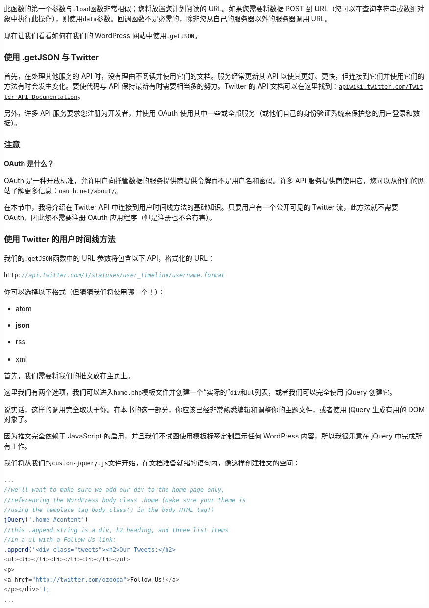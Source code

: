 此函数的第一个参数与`.load`函数非常相似；您将放置您计划阅读的 URL。如果您需要将数据 POST 到 URL（您可以在查询字符串或数组对象中执行此操作），则使用`data`参数。回调函数不是必需的，除非您从自己的服务器以外的服务器调用 URL。

现在让我们看看如何在我们的 WordPress 网站中使用`.getJSON`。

### 使用 .getJSON 与 Twitter

首先，在处理其他服务的 API 时，没有理由不阅读并使用它们的文档。服务经常更新其 API 以使其更好、更快，但连接到它们并使用它们的方法有时会发生变化。要使代码与 API 保持最新有时需要相当多的努力。Twitter 的 API 文档可以在这里找到：[`apiwiki.twitter.com/Twitter-API-Documentation`](http://apiwiki.twitter.com/Twitter-API-Documentation)。

另外，许多 API 服务要求您注册为开发者，并使用 OAuth 使用其中一些或全部服务（或他们自己的身份验证系统来保护您的用户登录和数据）。

### 注意

**OAuth 是什么？**

OAuth 是一种开放标准，允许用户向托管数据的服务提供商提供令牌而不是用户名和密码。许多 API 服务提供商使用它，您可以从他们的网站了解更多信息：[`oauth.net/about/`](http://oauth.net/about/)。

在本节中，我将介绍在 Twitter API 中连接到用户时间线方法的基础知识。只要用户有一个公开可见的 Twitter 流，此方法就不需要 OAuth，因此您不需要注册 OAuth 应用程序（但是注册也不会有害）。

### 使用 Twitter 的用户时间线方法

我们的`.getJSON`函数中的 URL 参数将包含以下 API，格式化的 URL：

```js
http://api.twitter.com/1/statuses/user_timeline/username.format

```

你可以选择以下格式（但猜猜我们将使用哪一个！）：

+   atom

+   **json**

+   rss

+   xml

首先，我们需要将我们的推文放在主页上。

这里我们有两个选项，我们可以进入`home.php`模板文件并创建一个“实际的”`div`和`ul`列表，或者我们可以完全使用 jQuery 创建它。

说实话，这样的调用完全取决于你。在本书的这一部分，你应该已经非常熟悉编辑和调整你的主题文件，或者使用 jQuery 生成有用的 DOM 对象了。

因为推文完全依赖于 JavaScript 的启用，并且我们不试图使用模板标签定制显示任何 WordPress 内容，所以我很乐意在 jQuery 中完成所有工作。

我们将从我们的`custom-jquery.js`文件开始，在文档准备就绪的语句内，像这样创建推文的空间：

```js
...
//we'll want to make sure we add our div to the home page only,
//referencing the WordPress body class .home (make sure your theme is
//using the template tag body_class() in the body HTML tag!)
jQuery('.home #content')
//this .append string is a div, h2 heading, and three list items
//in a ul with a Follow Us link:
.append('<div class="tweets"><h2>Our Tweets:</h2>
<ul><li></li><li></li><li></li></ul>
<p>
<a href="http://twitter.com/ozoopa">Follow Us!</a>
</p></div>');
...

```
